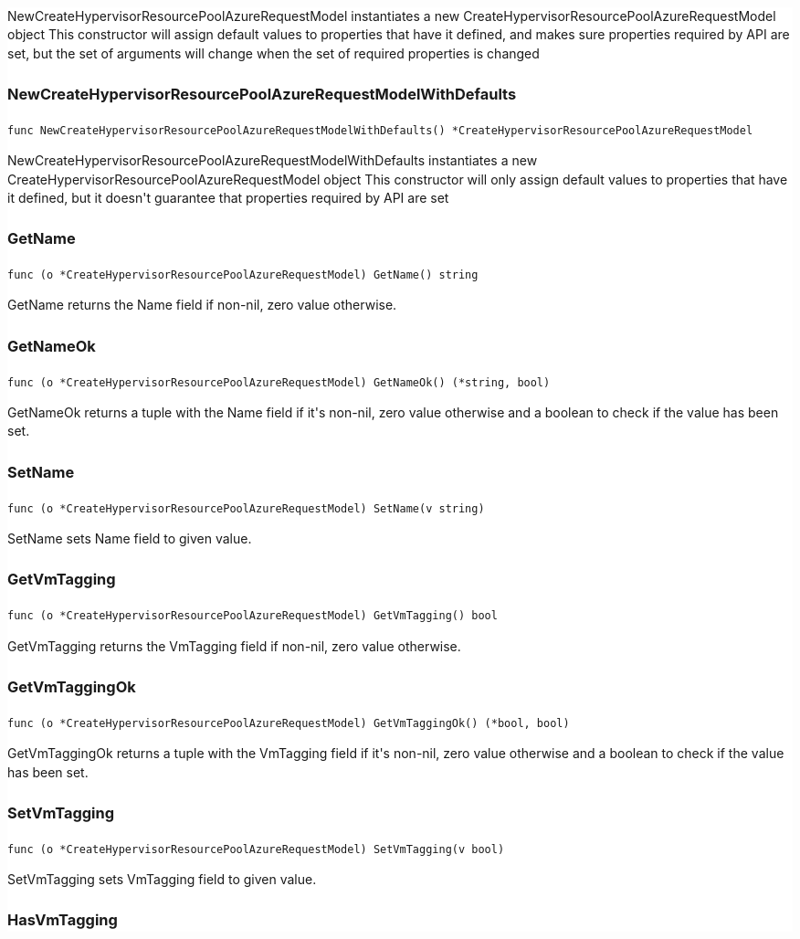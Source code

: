 NewCreateHypervisorResourcePoolAzureRequestModel instantiates a new CreateHypervisorResourcePoolAzureRequestModel object
This constructor will assign default values to properties that have it defined,
and makes sure properties required by API are set, but the set of arguments
will change when the set of required properties is changed

### NewCreateHypervisorResourcePoolAzureRequestModelWithDefaults

`func NewCreateHypervisorResourcePoolAzureRequestModelWithDefaults() *CreateHypervisorResourcePoolAzureRequestModel`

NewCreateHypervisorResourcePoolAzureRequestModelWithDefaults instantiates a new CreateHypervisorResourcePoolAzureRequestModel object
This constructor will only assign default values to properties that have it defined,
but it doesn't guarantee that properties required by API are set

### GetName

`func (o *CreateHypervisorResourcePoolAzureRequestModel) GetName() string`

GetName returns the Name field if non-nil, zero value otherwise.

### GetNameOk

`func (o *CreateHypervisorResourcePoolAzureRequestModel) GetNameOk() (*string, bool)`

GetNameOk returns a tuple with the Name field if it's non-nil, zero value otherwise
and a boolean to check if the value has been set.

### SetName

`func (o *CreateHypervisorResourcePoolAzureRequestModel) SetName(v string)`

SetName sets Name field to given value.


### GetVmTagging

`func (o *CreateHypervisorResourcePoolAzureRequestModel) GetVmTagging() bool`

GetVmTagging returns the VmTagging field if non-nil, zero value otherwise.

### GetVmTaggingOk

`func (o *CreateHypervisorResourcePoolAzureRequestModel) GetVmTaggingOk() (*bool, bool)`

GetVmTaggingOk returns a tuple with the VmTagging field if it's non-nil, zero value otherwise
and a boolean to check if the value has been set.

### SetVmTagging

`func (o *CreateHypervisorResourcePoolAzureRequestModel) SetVmTagging(v bool)`

SetVmTagging sets VmTagging field to given value.

### HasVmTagging
